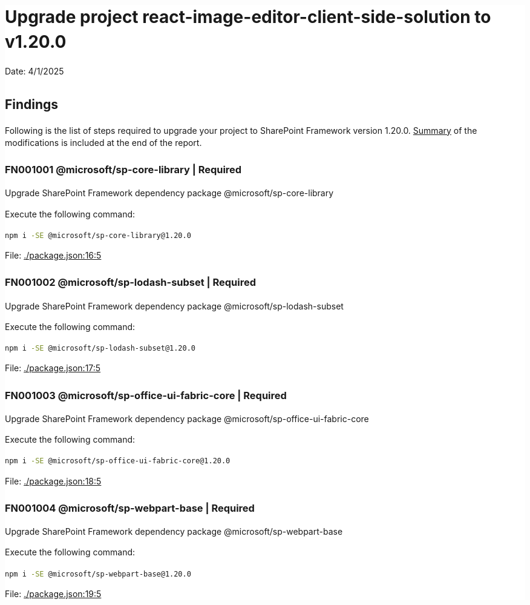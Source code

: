 # Upgrade project react-image-editor-client-side-solution to v1.20.0

Date: 4/1/2025

## Findings

Following is the list of steps required to upgrade your project to SharePoint Framework version 1.20.0. [Summary](#Summary) of the modifications is included at the end of the report.

### FN001001 @microsoft/sp-core-library | Required

Upgrade SharePoint Framework dependency package @microsoft/sp-core-library

Execute the following command:

```sh
npm i -SE @microsoft/sp-core-library@1.20.0
```

File: [./package.json:16:5](./package.json)

### FN001002 @microsoft/sp-lodash-subset | Required

Upgrade SharePoint Framework dependency package @microsoft/sp-lodash-subset

Execute the following command:

```sh
npm i -SE @microsoft/sp-lodash-subset@1.20.0
```

File: [./package.json:17:5](./package.json)

### FN001003 @microsoft/sp-office-ui-fabric-core | Required

Upgrade SharePoint Framework dependency package @microsoft/sp-office-ui-fabric-core

Execute the following command:

```sh
npm i -SE @microsoft/sp-office-ui-fabric-core@1.20.0
```

File: [./package.json:18:5](./package.json)

### FN001004 @microsoft/sp-webpart-base | Required

Upgrade SharePoint Framework dependency package @microsoft/sp-webpart-base

Execute the following command:

```sh
npm i -SE @microsoft/sp-webpart-base@1.20.0
```

File: [./package.json:19:5](./package.json)
